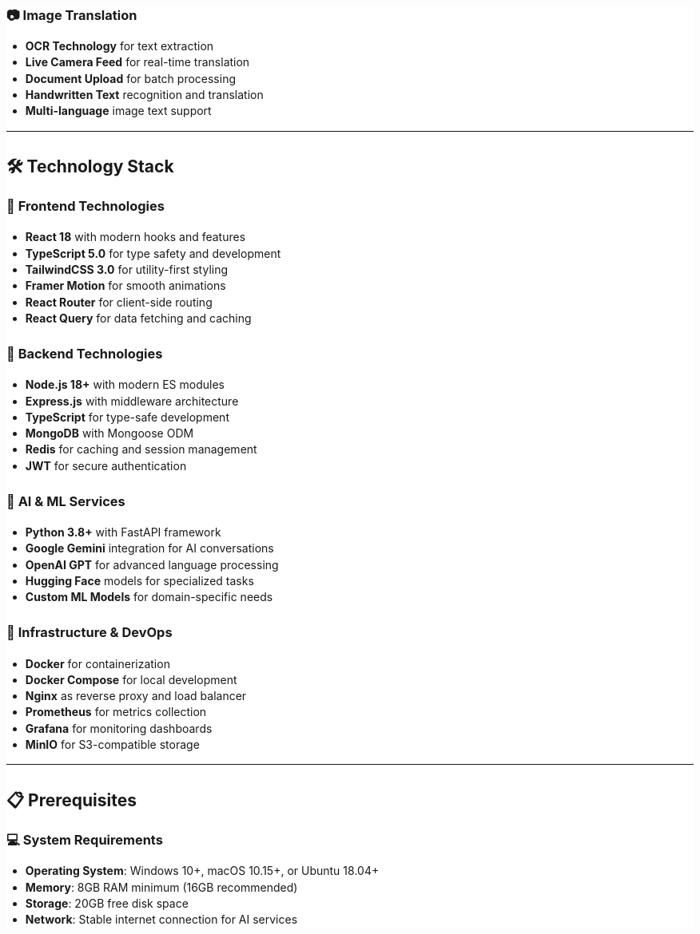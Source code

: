 ### 📷 **Image Translation**
- **OCR Technology** for text extraction
- **Live Camera Feed** for real-time translation
- **Document Upload** for batch processing
- **Handwritten Text** recognition and translation
- **Multi-language** image text support

---

## 🛠️ Technology Stack

### 🎨 **Frontend Technologies**
- **React 18** with modern hooks and features
- **TypeScript 5.0** for type safety and development
- **TailwindCSS 3.0** for utility-first styling
- **Framer Motion** for smooth animations
- **React Router** for client-side routing
- **React Query** for data fetching and caching

### 🔌 **Backend Technologies**
- **Node.js 18+** with modern ES modules
- **Express.js** with middleware architecture
- **TypeScript** for type-safe development
- **MongoDB** with Mongoose ODM
- **Redis** for caching and session management
- **JWT** for secure authentication

### 🤖 **AI & ML Services**
- **Python 3.8+** with FastAPI framework
- **Google Gemini** integration for AI conversations
- **OpenAI GPT** for advanced language processing
- **Hugging Face** models for specialized tasks
- **Custom ML Models** for domain-specific needs

### 🐳 **Infrastructure & DevOps**
- **Docker** for containerization
- **Docker Compose** for local development
- **Nginx** as reverse proxy and load balancer
- **Prometheus** for metrics collection
- **Grafana** for monitoring dashboards
- **MinIO** for S3-compatible storage

---

## 📋 Prerequisites

### 💻 **System Requirements**
- **Operating System**: Windows 10+, macOS 10.15+, or Ubuntu 18.04+
- **Memory**: 8GB RAM minimum (16GB recommended)
- **Storage**: 20GB free disk space
- **Network**: Stable internet connection for AI services
